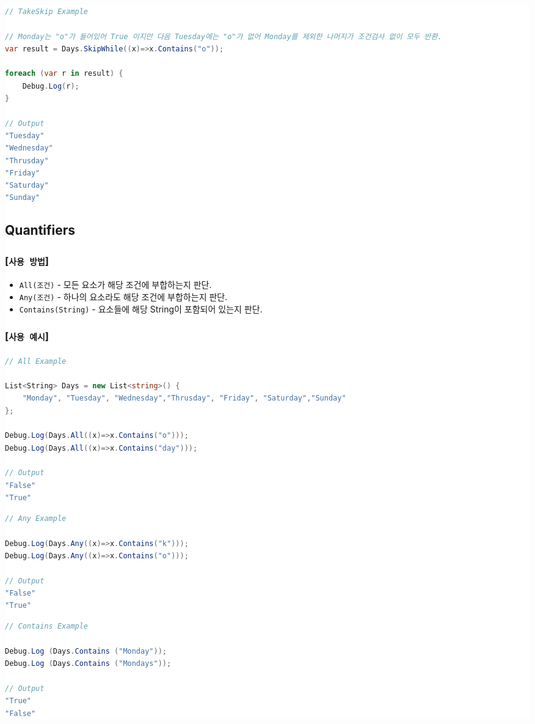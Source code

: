 ```csharp
// TakeSkip Example

// Monday는 "o"가 들어있어 True 이지만 다음 Tuesday에는 "o"가 없어 Monday를 제외한 나머지가 조건검사 없이 모두 반환.
var result = Days.SkipWhile((x)=>x.Contains("o"));

foreach (var r in result) {
	Debug.Log(r);
}

// Output
"Tuesday"
"Wednesday"
"Thrusday"
"Friday"
"Saturday"
"Sunday"
```

## Quantifiers 

### [`사용 방법`]

+ `All(조건)` - 모든 요소가 해당 조건에 부합하는지 판단.
+ `Any(조건)` - 하나의 요소라도 해당 조건에 부합하는지 판단.
+ `Contains(String)` - 요소들에 해당 String이 포함되어 있는지 판단.

### [`사용 예시`]

```csharp
// All Example

List<String> Days = new List<string>() {  
	"Monday", "Tuesday", "Wednesday","Thrusday", "Friday", "Saturday","Sunday"  
}; 

Debug.Log(Days.All((x)=>x.Contains("o")));
Debug.Log(Days.All((x)=>x.Contains("day")));

// Output
"False"
"True"
```

```csharp
// Any Example

Debug.Log(Days.Any((x)=>x.Contains("k")));
Debug.Log(Days.Any((x)=>x.Contains("o")));

// Output
"False"
"True"
```

```csharp
// Contains Example

Debug.Log (Days.Contains ("Monday"));
Debug.Log (Days.Contains ("Mondays"));

// Output
"True"
"False"
```